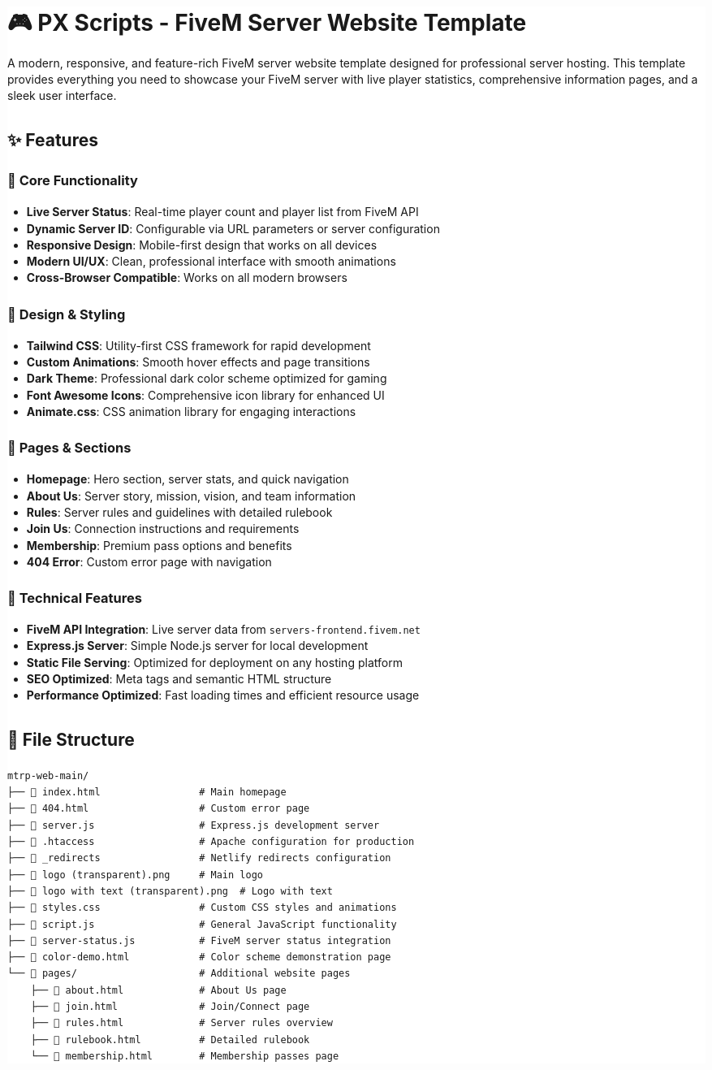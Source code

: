 # 🎮 PX Scripts - FiveM Server Website Template

A modern, responsive, and feature-rich FiveM server website template designed for professional server hosting. This template provides everything you need to showcase your FiveM server with live player statistics, comprehensive information pages, and a sleek user interface.

## ✨ Features

### 🎯 **Core Functionality**
- **Live Server Status**: Real-time player count and player list from FiveM API
- **Dynamic Server ID**: Configurable via URL parameters or server configuration
- **Responsive Design**: Mobile-first design that works on all devices
- **Modern UI/UX**: Clean, professional interface with smooth animations
- **Cross-Browser Compatible**: Works on all modern browsers

### 🎨 **Design & Styling**
- **Tailwind CSS**: Utility-first CSS framework for rapid development
- **Custom Animations**: Smooth hover effects and page transitions
- **Dark Theme**: Professional dark color scheme optimized for gaming
- **Font Awesome Icons**: Comprehensive icon library for enhanced UI
- **Animate.css**: CSS animation library for engaging interactions

### 📱 **Pages & Sections**
- **Homepage**: Hero section, server stats, and quick navigation
- **About Us**: Server story, mission, vision, and team information
- **Rules**: Server rules and guidelines with detailed rulebook
- **Join Us**: Connection instructions and requirements
- **Membership**: Premium pass options and benefits
- **404 Error**: Custom error page with navigation

### 🔧 **Technical Features**
- **FiveM API Integration**: Live server data from `servers-frontend.fivem.net`
- **Express.js Server**: Simple Node.js server for local development
- **Static File Serving**: Optimized for deployment on any hosting platform
- **SEO Optimized**: Meta tags and semantic HTML structure
- **Performance Optimized**: Fast loading times and efficient resource usage

## 📁 File Structure

```
mtrp-web-main/
├── 📄 index.html                 # Main homepage
├── 📄 404.html                   # Custom error page
├── 📄 server.js                  # Express.js development server
├── 📄 .htaccess                  # Apache configuration for production
├── 📄 _redirects                 # Netlify redirects configuration
├── 📄 logo (transparent).png     # Main logo
├── 📄 logo with text (transparent).png  # Logo with text
├── 📄 styles.css                 # Custom CSS styles and animations
├── 📄 script.js                  # General JavaScript functionality
├── 📄 server-status.js           # FiveM server status integration
├── 📄 color-demo.html            # Color scheme demonstration page
└── 📁 pages/                     # Additional website pages
    ├── 📄 about.html             # About Us page
    ├── 📄 join.html              # Join/Connect page
    ├── 📄 rules.html             # Server rules overview
    ├── 📄 rulebook.html          # Detailed rulebook
    └── 📄 membership.html        # Membership passes page
```
